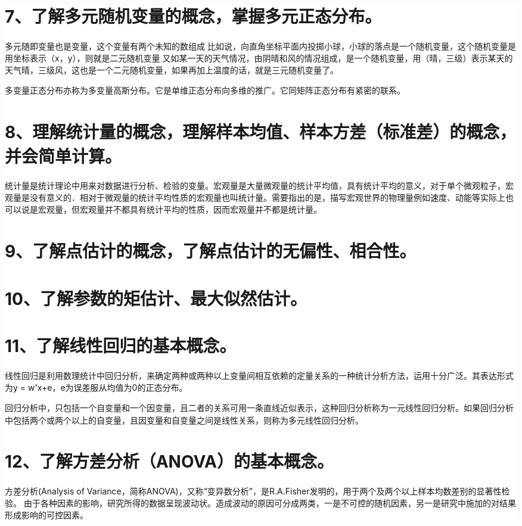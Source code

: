 # 7、了解多元随机变量的概念，掌握多元正态分布。
多元随即变量也是变量，这个变量有两个未知的数组成
比如说，向直角坐标平面内投掷小球，小球的落点是一个随机变量，这个随机变量是用坐标表示（x，y），则就是二元随机变量
又如某一天的天气情况，由阴晴和风的情况组成，是一个随机变量，用（晴，三级）表示某天的天气晴，三级风，这也是一个二元随机变量，如果再加上温度的话，就是三元随机变量了。

多变量正态分布亦称为多变量高斯分布。它是单维正态分布向多维的推广。它同矩阵正态分布有紧密的联系。

# 8、理解统计量的概念，理解样本均值、样本方差（标准差）的概念，并会简单计算。
统计量是统计理论中用来对数据进行分析、检验的变量。宏观量是大量微观量的统计平均值，具有统计平均的意义，对于单个微观粒子，宏观量是没有意义的．相对于微观量的统计平均性质的宏观量也叫统计量。需要指出的是，描写宏观世界的物理量例如速度、动能等实际上也可以说是宏观量，但宏观量并不都具有统计平均的性质，因而宏观量并不都是统计量。

# 9、了解点估计的概念，了解点估计的无偏性、相合性。

# 10、了解参数的矩估计、最大似然估计。

# 11、了解线性回归的基本概念。
线性回归是利用数理统计中回归分析，来确定两种或两种以上变量间相互依赖的定量关系的一种统计分析方法，运用十分广泛。其表达形式为y = w'x+e，e为误差服从均值为0的正态分布。

回归分析中，只包括一个自变量和一个因变量，且二者的关系可用一条直线近似表示，这种回归分析称为一元线性回归分析。如果回归分析中包括两个或两个以上的自变量，且因变量和自变量之间是线性关系，则称为多元线性回归分析。

# 12、了解方差分析（ANOVA）的基本概念。
方差分析(Analysis of Variance，简称ANOVA)，又称“变异数分析”，是R.A.Fisher发明的，用于两个及两个以上样本均数差别的显著性检验。 由于各种因素的影响，研究所得的数据呈现波动状。造成波动的原因可分成两类，一是不可控的随机因素，另一是研究中施加的对结果形成影响的可控因素。
